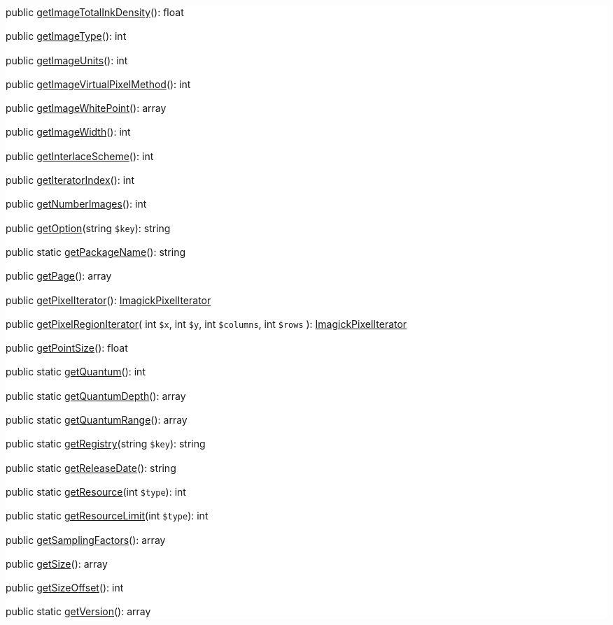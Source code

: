 public
[getImageTotalInkDensity](imagick.getimagetotalinkdensity.md)(): float

public [getImageType](imagick.getimagetype.md)(): int

public [getImageUnits](imagick.getimageunits.md)(): int

public
[getImageVirtualPixelMethod](imagick.getimagevirtualpixelmethod.md)():
int

public [getImageWhitePoint](imagick.getimagewhitepoint.md)(): array

public [getImageWidth](imagick.getimagewidth.md)(): int

public [getInterlaceScheme](imagick.getinterlacescheme.md)(): int

public [getIteratorIndex](imagick.getiteratorindex.md)(): int

public [getNumberImages](imagick.getnumberimages.md)(): int

public [getOption](imagick.getoption.md)(string `$key`): string

public static [getPackageName](imagick.getpackagename.md)(): string

public [getPage](imagick.getpage.md)(): array

public [getPixelIterator](imagick.getpixeliterator.md)():
[ImagickPixelIterator](class.imagickpixeliterator.md)

public [getPixelRegionIterator](imagick.getpixelregioniterator.md)(
int `$x`,
int `$y`,
int `$columns`,
int `$rows`
): [ImagickPixelIterator](class.imagickpixeliterator.md)

public [getPointSize](imagick.getpointsize.md)(): float

public static [getQuantum](imagick.getquantum.md)(): int

public static [getQuantumDepth](imagick.getquantumdepth.md)(): array

public static [getQuantumRange](imagick.getquantumrange.md)(): array

public static [getRegistry](imagick.getregistry.md)(string `$key`):
string

public static [getReleaseDate](imagick.getreleasedate.md)(): string

public static [getResource](imagick.getresource.md)(int `$type`): int

public static [getResourceLimit](imagick.getresourcelimit.md)(int
`$type`): int

public [getSamplingFactors](imagick.getsamplingfactors.md)(): array

public [getSize](imagick.getsize.md)(): array

public [getSizeOffset](imagick.getsizeoffset.md)(): int

public static [getVersion](imagick.getversion.md)(): array
